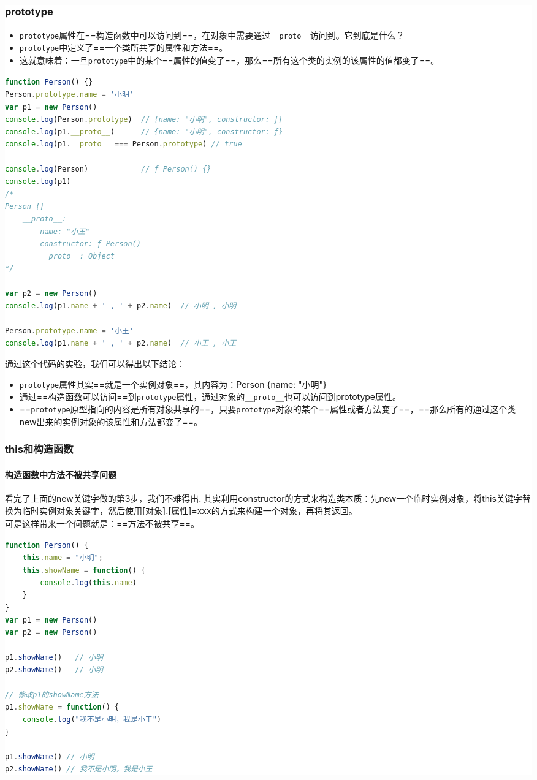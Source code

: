 ```js
```

### prototype 
- `prototype`属性在==构造函数中可以访问到==，在对象中需要通过`__proto__`访问到。它到底是什么？  
- `prototype`中定义了==一个类所共享的属性和方法==。  
- 这就意味着：一旦`prototype`中的某个==属性的值变了==，那么==所有这个类的实例的该属性的值都变了==。


```js
function Person() {}
Person.prototype.name = '小明'
var p1 = new Person()
console.log(Person.prototype)  // {name: "小明", constructor: ƒ}
console.log(p1.__proto__)      // {name: "小明", constructor: ƒ}
console.log(p1.__proto__ === Person.prototype) // true

console.log(Person)            // ƒ Person() {}
console.log(p1) 
/*
Person {}
    __proto__:
        name: "小王"
        constructor: ƒ Person()
        __proto__: Object
*/

var p2 = new Person()
console.log(p1.name + ' , ' + p2.name)  // 小明 , 小明

Person.prototype.name = '小王'
console.log(p1.name + ' , ' + p2.name)  // 小王 , 小王
```

通过这个代码的实验，我们可以得出以下结论：
- `prototype`属性其实==就是一个实例对象==，其内容为：Person {name: "小明"}
- 通过==构造函数可以访问==到`prototype`属性，通过对象的`__proto__`也可以访问到prototype属性。
- ==`prototype`原型指向的内容是所有对象共享的==，只要`prototype`对象的某个==属性或者方法变了==，==那么所有的通过这个类new出来的实例对象的该属性和方法都变了==。


### this和构造函数

#### 构造函数中方法不被共享问题
看完了上面的new关键字做的第3步，我们不难得出.
其实利用constructor的方式来构造类本质：先new一个临时实例对象，将this关键字替换为临时实例对象关键字，然后使用[对象].[属性]=xxx的方式来构建一个对象，再将其返回。  
可是这样带来一个问题就是：==方法不被共享==。
```js
function Person() {
	this.name = "小明";
	this.showName = function() {
		console.log(this.name)
	}
}
var p1 = new Person()
var p2 = new Person()

p1.showName()   // 小明
p2.showName()   // 小明

// 修改p1的showName方法
p1.showName = function() {
	console.log("我不是小明，我是小王")
}

p1.showName() // 小明
p2.showName() // 我不是小明，我是小王
```